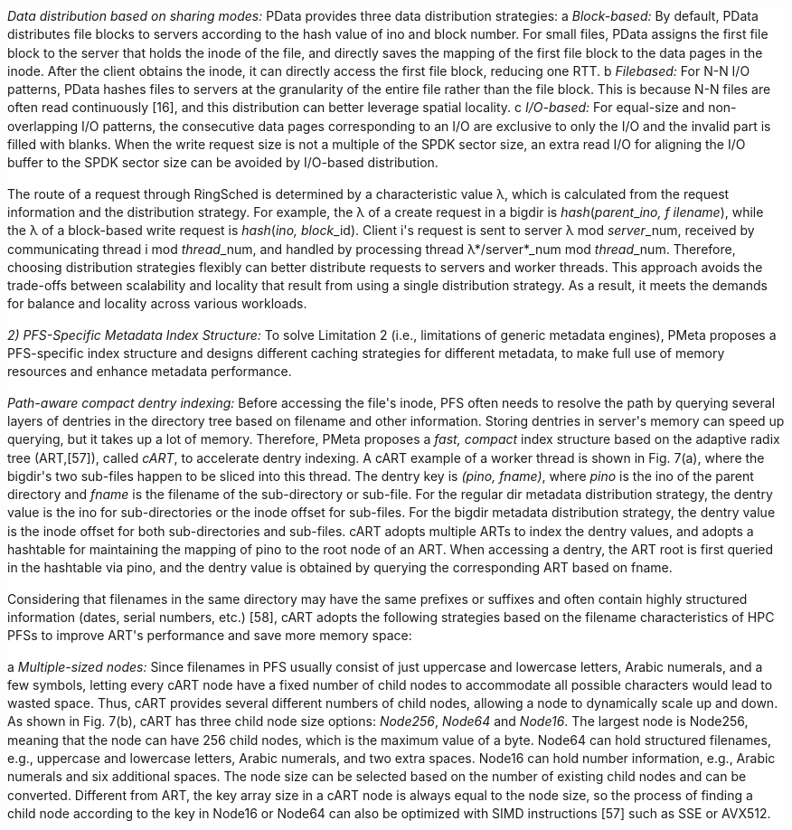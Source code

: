 *Data distribution based on sharing modes:* PData provides three data distribution strategies: a *Block-based:* By default, PData distributes file blocks to servers according to the hash value of ino and block number. For small files, PData assigns the first file block to the server that holds the inode of the file, and directly saves the mapping of the first file block to the data pages in the inode. After the client obtains the inode, it can directly access the first file block, reducing one RTT. b *Filebased:* For N-N I/O patterns, PData hashes files to servers at the granularity of the entire file rather than the file block. This is because N-N files are often read continuously [16], and this distribution can better leverage spatial locality. c *I/O-based:* For equal-size and non-overlapping I/O patterns, the consecutive data pages corresponding to an I/O are exclusive to only the I/O and the invalid part is filled with blanks. When the write request size is not a multiple of the SPDK sector size, an extra read I/O for aligning the I/O buffer to the SPDK sector size can be avoided by I/O-based distribution.

The route of a request through RingSched is determined by a characteristic value λ, which is calculated from the request information and the distribution strategy. For example, the λ of a create request in a bigdir is *hash*(*parent*_*ino, f ilename*), while the λ of a block-based write request is *hash*(*ino, block*_id). Client i's request is sent to server λ mod *server*_num, received by communicating thread i mod *thread*_num, and handled by processing thread λ*/server*_num mod *thread*_num. Therefore, choosing distribution strategies flexibly can better distribute requests to servers and worker threads. This approach avoids the trade-offs between scalability and locality that result from using a single distribution strategy. As a result, it meets the demands for balance and locality across various workloads.

*2) PFS-Specific Metadata Index Structure:* To solve Limitation 2 (i.e., limitations of generic metadata engines), PMeta proposes a PFS-specific index structure and designs different caching strategies for different metadata, to make full use of memory resources and enhance metadata performance.

*Path-aware compact dentry indexing:* Before accessing the file's inode, PFS often needs to resolve the path by querying several layers of dentries in the directory tree based on filename and other information. Storing dentries in server's memory can speed up querying, but it takes up a lot of memory. Therefore, PMeta proposes a *fast, compact* index structure based on the adaptive radix tree (ART,[57]), called *cART*, to accelerate dentry indexing. A cART example of a worker thread is shown in Fig. 7(a), where the bigdir's two sub-files happen to be sliced into this thread. The dentry key is *(pino, fname)*, where *pino* is the ino of the parent directory and *fname* is the filename of the sub-directory or sub-file. For the regular dir metadata distribution strategy, the dentry value is the ino for sub-directories or the inode offset for sub-files. For the bigdir metadata distribution strategy, the dentry value is the inode offset for both sub-directories and sub-files. cART adopts multiple ARTs to index the dentry values, and adopts a hashtable for maintaining the mapping of pino to the root node of an ART. When accessing a dentry, the ART root is first queried in the hashtable via pino, and the dentry value is obtained by querying the corresponding ART based on fname.

Considering that filenames in the same directory may have the same prefixes or suffixes and often contain highly structured information (dates, serial numbers, etc.) [58], cART adopts the following strategies based on the filename characteristics of HPC PFSs to improve ART's performance and save more memory space:

a *Multiple-sized nodes:* Since filenames in PFS usually consist of just uppercase and lowercase letters, Arabic numerals, and a few symbols, letting every cART node have a fixed number of child nodes to accommodate all possible characters would lead to wasted space. Thus, cART provides several different numbers of child nodes, allowing a node to dynamically scale up and down. As shown in Fig. 7(b), cART has three child node size options: *Node256*, *Node64* and *Node16*. The largest node is Node256, meaning that the node can have 256 child nodes, which is the maximum value of a byte. Node64 can hold structured filenames, e.g., uppercase and lowercase letters, Arabic numerals, and two extra spaces. Node16 can hold number information, e.g., Arabic numerals and six additional spaces. The node size can be selected based on the number of existing child nodes and can be converted. Different from ART, the key array size in a cART node is always equal to the node size, so the process of finding a child node according to the key in Node16 or Node64 can also be optimized with SIMD instructions [57] such as SSE or AVX512.
